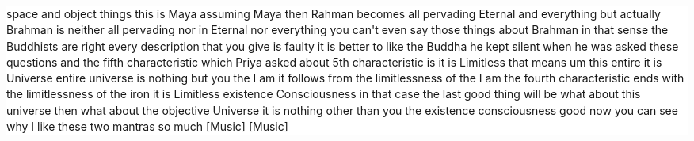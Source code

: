 space and object things this is Maya assuming Maya then Rahman becomes all pervading Eternal and everything but actually Brahman is neither all pervading nor in Eternal nor everything you can't even say those things about Brahman in that sense the Buddhists are right every description that you give is faulty it is better to like the Buddha he kept silent when he was asked these questions and the fifth characteristic which Priya asked about 5th characteristic is it is Limitless that means um this entire it is Universe entire universe is nothing but you the I am it follows from the limitlessness of the I am the fourth characteristic ends with the limitlessness of the iron it is Limitless existence Consciousness in that case the last good thing will be what about this universe then what about the objective Universe it is nothing other than you the existence consciousness good now you can see why I like these two mantras so much [Music] [Music]